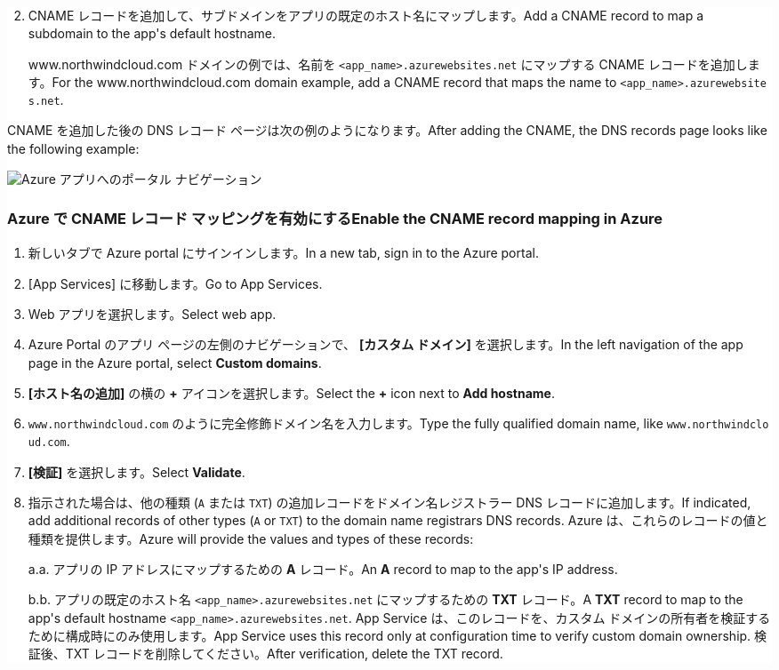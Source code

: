2. <span data-ttu-id="eff1d-285">CNAME レコードを追加して、サブドメインをアプリの既定のホスト名にマップします。</span><span class="sxs-lookup"><span data-stu-id="eff1d-285">Add a CNAME record to map a subdomain to the app's default hostname.</span></span>

   <span data-ttu-id="eff1d-286">www\.northwindcloud.com ドメインの例では、名前を `<app_name>.azurewebsites.net` にマップする CNAME レコードを追加します。</span><span class="sxs-lookup"><span data-stu-id="eff1d-286">For the www\.northwindcloud.com domain example, add a CNAME record that maps the name to `<app_name>.azurewebsites.net`.</span></span>

<span data-ttu-id="eff1d-287">CNAME を追加した後の DNS レコード ページは次の例のようになります。</span><span class="sxs-lookup"><span data-stu-id="eff1d-287">After adding the CNAME, the DNS records page looks like the following example:</span></span>

![Azure アプリへのポータル ナビゲーション](media/solution-deployment-guide-geo-distributed/image29.png)

### <a name="enable-the-cname-record-mapping-in-azure"></a><span data-ttu-id="eff1d-289">Azure で CNAME レコード マッピングを有効にする</span><span class="sxs-lookup"><span data-stu-id="eff1d-289">Enable the CNAME record mapping in Azure</span></span>

1. <span data-ttu-id="eff1d-290">新しいタブで Azure portal にサインインします。</span><span class="sxs-lookup"><span data-stu-id="eff1d-290">In a new tab, sign in to the Azure portal.</span></span>

2. <span data-ttu-id="eff1d-291">[App Services] に移動します。</span><span class="sxs-lookup"><span data-stu-id="eff1d-291">Go to App Services.</span></span>

3. <span data-ttu-id="eff1d-292">Web アプリを選択します。</span><span class="sxs-lookup"><span data-stu-id="eff1d-292">Select web app.</span></span>

4. <span data-ttu-id="eff1d-293">Azure Portal のアプリ ページの左側のナビゲーションで、 **[カスタム ドメイン]** を選択します。</span><span class="sxs-lookup"><span data-stu-id="eff1d-293">In the left navigation of the app page in the Azure portal, select **Custom domains**.</span></span>

5. <span data-ttu-id="eff1d-294">**[ホスト名の追加]** の横の **+** アイコンを選択します。</span><span class="sxs-lookup"><span data-stu-id="eff1d-294">Select the **+** icon next to **Add hostname**.</span></span>

6. <span data-ttu-id="eff1d-295">`www.northwindcloud.com` のように完全修飾ドメイン名を入力します。</span><span class="sxs-lookup"><span data-stu-id="eff1d-295">Type the fully qualified domain name, like `www.northwindcloud.com`.</span></span>

7. <span data-ttu-id="eff1d-296">**[検証]** を選択します。</span><span class="sxs-lookup"><span data-stu-id="eff1d-296">Select **Validate**.</span></span>

8. <span data-ttu-id="eff1d-297">指示された場合は、他の種類 (`A` または `TXT`) の追加レコードをドメイン名レジストラー DNS レコードに追加します。</span><span class="sxs-lookup"><span data-stu-id="eff1d-297">If indicated, add additional records of other types (`A` or `TXT`) to the domain name registrars DNS records.</span></span> <span data-ttu-id="eff1d-298">Azure は、これらのレコードの値と種類を提供します。</span><span class="sxs-lookup"><span data-stu-id="eff1d-298">Azure will provide the values and types of these records:</span></span>

   <span data-ttu-id="eff1d-299">a.</span><span class="sxs-lookup"><span data-stu-id="eff1d-299">a.</span></span>  <span data-ttu-id="eff1d-300">アプリの IP アドレスにマップするための **A** レコード。</span><span class="sxs-lookup"><span data-stu-id="eff1d-300">An **A** record to map to the app's IP address.</span></span>

   <span data-ttu-id="eff1d-301">b.</span><span class="sxs-lookup"><span data-stu-id="eff1d-301">b.</span></span>  <span data-ttu-id="eff1d-302">アプリの既定のホスト名 `<app_name>.azurewebsites.net` にマップするための **TXT** レコード。</span><span class="sxs-lookup"><span data-stu-id="eff1d-302">A **TXT** record to map to the app's default hostname `<app_name>.azurewebsites.net`.</span></span> <span data-ttu-id="eff1d-303">App Service は、このレコードを、カスタム ドメインの所有者を検証するために構成時にのみ使用します。</span><span class="sxs-lookup"><span data-stu-id="eff1d-303">App Service uses this record only at configuration time to verify custom domain ownership.</span></span> <span data-ttu-id="eff1d-304">検証後、TXT レコードを削除してください。</span><span class="sxs-lookup"><span data-stu-id="eff1d-304">After verification, delete the TXT record.</span></span>
